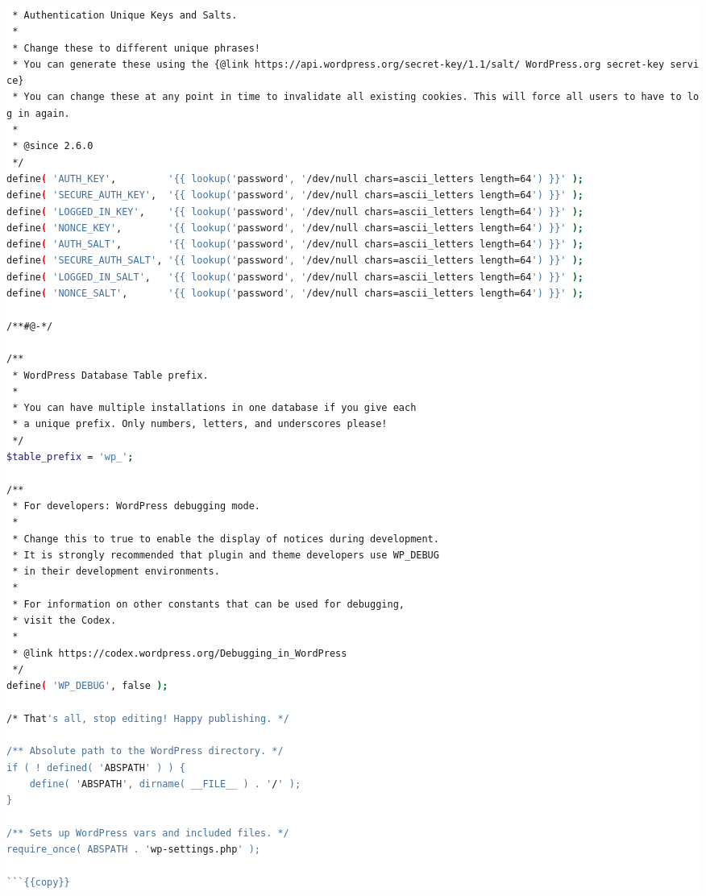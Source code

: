 ```sh
 * Authentication Unique Keys and Salts.
 *
 * Change these to different unique phrases!
 * You can generate these using the {@link https://api.wordpress.org/secret-key/1.1/salt/ WordPress.org secret-key service}
 * You can change these at any point in time to invalidate all existing cookies. This will force all users to have to log in again.
 *
 * @since 2.6.0
 */
define( 'AUTH_KEY',         '{{ lookup('password', '/dev/null chars=ascii_letters length=64') }}' );
define( 'SECURE_AUTH_KEY',  '{{ lookup('password', '/dev/null chars=ascii_letters length=64') }}' );
define( 'LOGGED_IN_KEY',    '{{ lookup('password', '/dev/null chars=ascii_letters length=64') }}' );
define( 'NONCE_KEY',        '{{ lookup('password', '/dev/null chars=ascii_letters length=64') }}' );
define( 'AUTH_SALT',        '{{ lookup('password', '/dev/null chars=ascii_letters length=64') }}' );
define( 'SECURE_AUTH_SALT', '{{ lookup('password', '/dev/null chars=ascii_letters length=64') }}' );
define( 'LOGGED_IN_SALT',   '{{ lookup('password', '/dev/null chars=ascii_letters length=64') }}' );
define( 'NONCE_SALT',       '{{ lookup('password', '/dev/null chars=ascii_letters length=64') }}' );

/**#@-*/

/**
 * WordPress Database Table prefix.
 *
 * You can have multiple installations in one database if you give each
 * a unique prefix. Only numbers, letters, and underscores please!
 */
$table_prefix = 'wp_';

/**
 * For developers: WordPress debugging mode.
 *
 * Change this to true to enable the display of notices during development.
 * It is strongly recommended that plugin and theme developers use WP_DEBUG
 * in their development environments.
 *
 * For information on other constants that can be used for debugging,
 * visit the Codex.
 *
 * @link https://codex.wordpress.org/Debugging_in_WordPress
 */
define( 'WP_DEBUG', false );

/* That's all, stop editing! Happy publishing. */

/** Absolute path to the WordPress directory. */
if ( ! defined( 'ABSPATH' ) ) {
	define( 'ABSPATH', dirname( __FILE__ ) . '/' );
}

/** Sets up WordPress vars and included files. */
require_once( ABSPATH . 'wp-settings.php' );

```{{copy}}

```